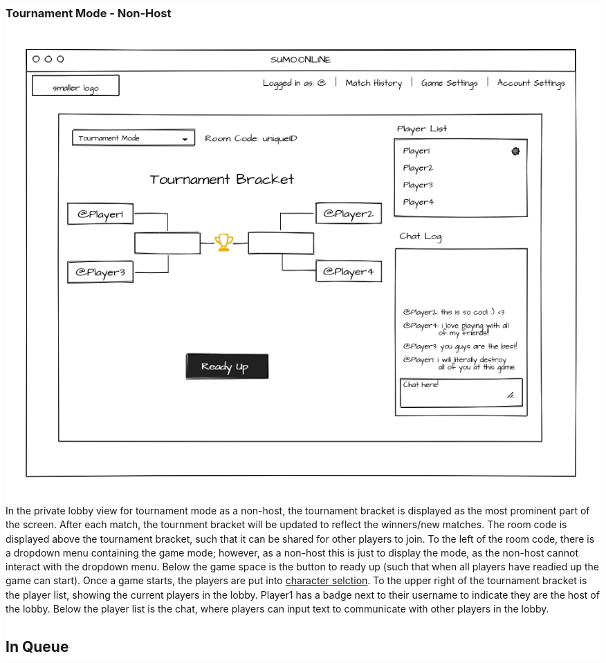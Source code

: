 ### Tournament Mode - Non-Host

![Private Lobby - Tournament Mode as Non-Host](https://github.com/spena64/Project-S.U.M.O/blob/master/images/3_Private_Lobby_Tournament.png)

In the private lobby view for tournament mode as a non-host, the tournament bracket is displayed as the most prominent part of the screen. After each match, the tournment bracket will be updated to reflect the winners/new matches. The room code is displayed above the tournament bracket, such that it can be shared for other players to join. To the left of the room code, there is a dropdown menu containing the game mode; however, as a non-host this is just to display the mode, as the non-host cannot interact with the dropdown menu. Below the game space is the button to ready up (such that when all players have readied up the game can start). Once a game starts, the players are put into [character selction](#character-select). To the upper right of the tournament bracket is the player list, showing the current players in the lobby. Player1 has a badge next to their username to indicate they are the host of the lobby. Below the player list is the chat, where players can input text to communicate with other players in the lobby. 

## In Queue
